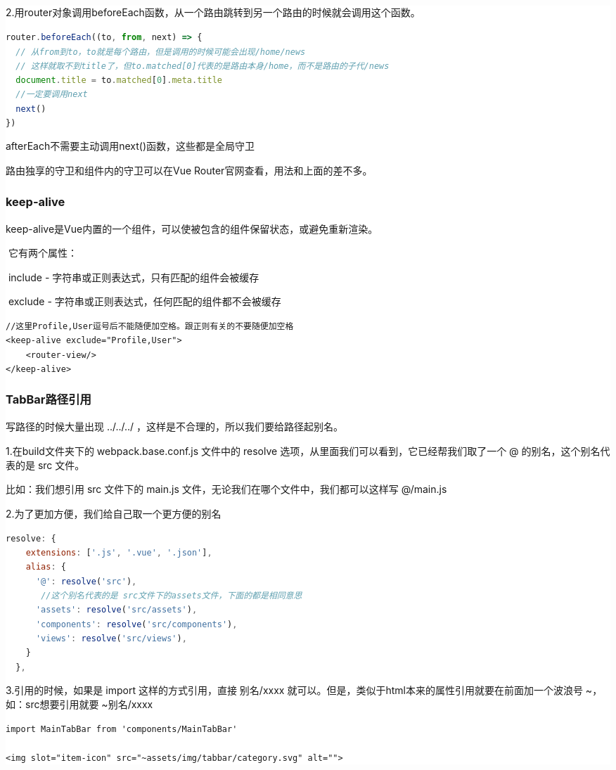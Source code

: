 2.用router对象调用beforeEach函数，从一个路由跳转到另一个路由的时候就会调用这个函数。

```js
router.beforeEach((to, from, next) => {
  // 从from到to，to就是每个路由，但是调用的时候可能会出现/home/news
  // 这样就取不到title了，但to.matched[0]代表的是路由本身/home，而不是路由的子代/news
  document.title = to.matched[0].meta.title
  //一定要调用next
  next()
})
```

afterEach不需要主动调用next()函数，这些都是全局守卫

路由独享的守卫和组件内的守卫可以在Vue Router官网查看，用法和上面的差不多。

### keep-alive

keep-alive是Vue内置的一个组件，可以使被包含的组件保留状态，或避免重新渲染。

​	它有两个属性：

​		include - 字符串或正则表达式，只有匹配的组件会被缓存

​		exclude - 字符串或正则表达式，任何匹配的组件都不会被缓存

```vue
//这里Profile,User逗号后不能随便加空格。跟正则有关的不要随便加空格
<keep-alive exclude="Profile,User">
    <router-view/>
</keep-alive>
```

### TabBar路径引用

写路径的时候大量出现  ../../../  ，这样是不合理的，所以我们要给路径起别名。

1.在build文件夹下的 webpack.base.conf.js 文件中的 resolve 选项，从里面我们可以看到，它已经帮我们取了一个 @ 的别名，这个别名代表的是 src 文件。

比如：我们想引用 src 文件下的 main.js 文件，无论我们在哪个文件中，我们都可以这样写 @/main.js

2.为了更加方便，我们给自己取一个更方便的别名

```js
resolve: {
    extensions: ['.js', '.vue', '.json'],
    alias: {
      '@': resolve('src'),
       //这个别名代表的是 src文件下的assets文件，下面的都是相同意思
      'assets': resolve('src/assets'),
      'components': resolve('src/components'),
      'views': resolve('src/views'),
    }
  },
```

3.引用的时候，如果是 import 这样的方式引用，直接  别名/xxxx 就可以。但是，类似于html本来的属性引用就要在前面加一个波浪号  ~，如：src想要引用就要 ~别名/xxxx

```vue
import MainTabBar from 'components/MainTabBar'

<img slot="item-icon" src="~assets/img/tabbar/category.svg" alt="">
```
